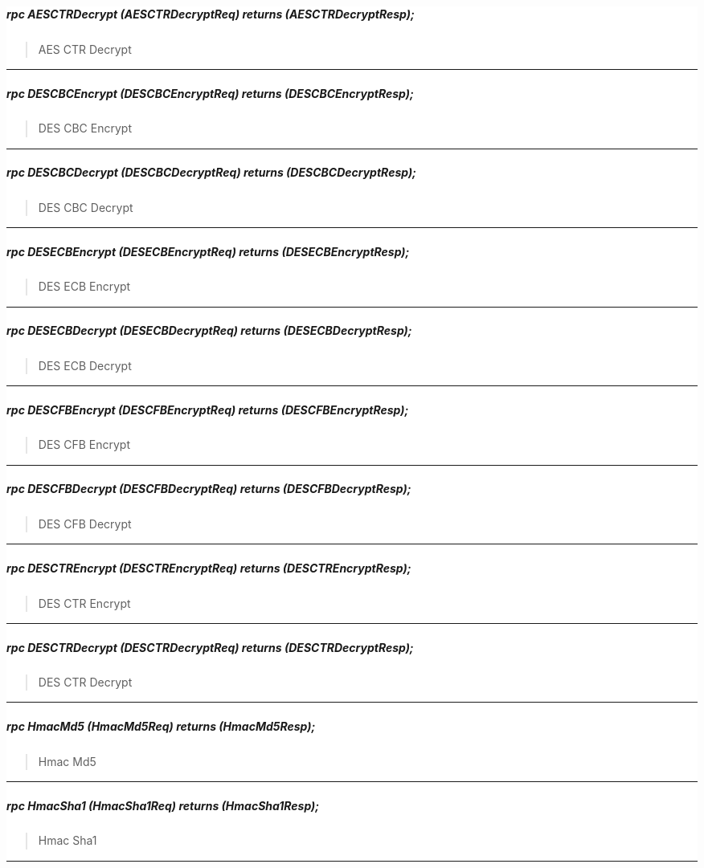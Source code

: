 ##### rpc AESCTRDecrypt (AESCTRDecryptReq) returns (AESCTRDecryptResp);
> AES CTR Decrypt
___

##### rpc DESCBCEncrypt (DESCBCEncryptReq) returns (DESCBCEncryptResp);
> DES CBC Encrypt
___

##### rpc DESCBCDecrypt (DESCBCDecryptReq) returns (DESCBCDecryptResp);
> DES CBC Decrypt
___

##### rpc DESECBEncrypt (DESECBEncryptReq) returns (DESECBEncryptResp);
> DES ECB Encrypt
___

##### rpc DESECBDecrypt (DESECBDecryptReq) returns (DESECBDecryptResp);
> DES ECB Decrypt
___

##### rpc DESCFBEncrypt (DESCFBEncryptReq) returns (DESCFBEncryptResp);
> DES CFB Encrypt
___

##### rpc DESCFBDecrypt (DESCFBDecryptReq) returns (DESCFBDecryptResp);
> DES CFB Decrypt
___

##### rpc DESCTREncrypt (DESCTREncryptReq) returns (DESCTREncryptResp);
> DES CTR Encrypt
___

##### rpc DESCTRDecrypt (DESCTRDecryptReq) returns (DESCTRDecryptResp);
> DES CTR Decrypt
___

##### rpc HmacMd5 (HmacMd5Req) returns (HmacMd5Resp);
> Hmac Md5
___

##### rpc HmacSha1 (HmacSha1Req) returns (HmacSha1Resp);
> Hmac Sha1
___
